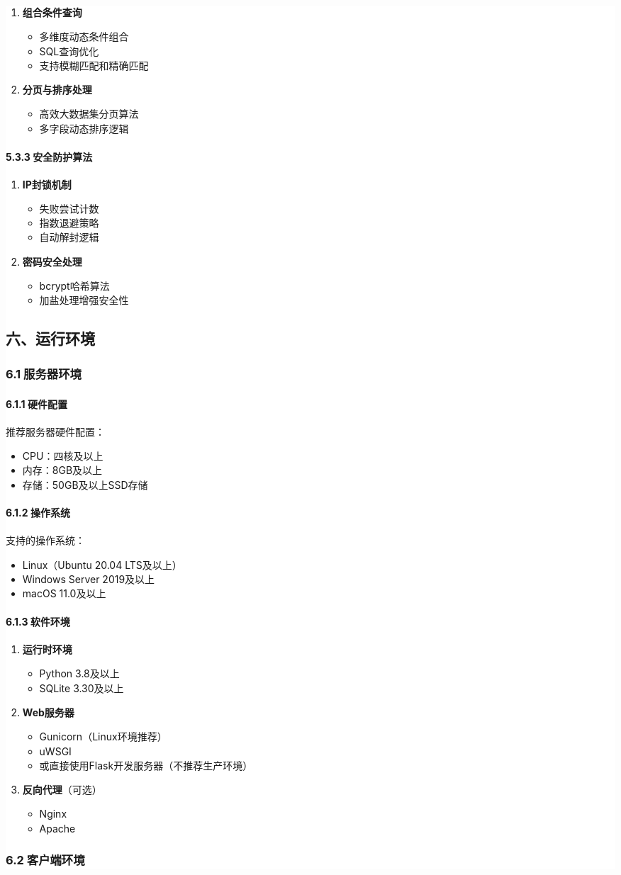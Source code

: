 1. **组合条件查询**
   - 多维度动态条件组合
   - SQL查询优化
   - 支持模糊匹配和精确匹配

2. **分页与排序处理**
   - 高效大数据集分页算法
   - 多字段动态排序逻辑

#### 5.3.3 安全防护算法

1. **IP封锁机制**
   - 失败尝试计数
   - 指数退避策略
   - 自动解封逻辑

2. **密码安全处理**
   - bcrypt哈希算法
   - 加盐处理增强安全性

## 六、运行环境

### 6.1 服务器环境

#### 6.1.1 硬件配置

推荐服务器硬件配置：
- CPU：四核及以上
- 内存：8GB及以上
- 存储：50GB及以上SSD存储

#### 6.1.2 操作系统

支持的操作系统：
- Linux（Ubuntu 20.04 LTS及以上）
- Windows Server 2019及以上
- macOS 11.0及以上

#### 6.1.3 软件环境

1. **运行时环境**
   - Python 3.8及以上
   - SQLite 3.30及以上

2. **Web服务器**
   - Gunicorn（Linux环境推荐）
   - uWSGI
   - 或直接使用Flask开发服务器（不推荐生产环境）

3. **反向代理**（可选）
   - Nginx
   - Apache

### 6.2 客户端环境
